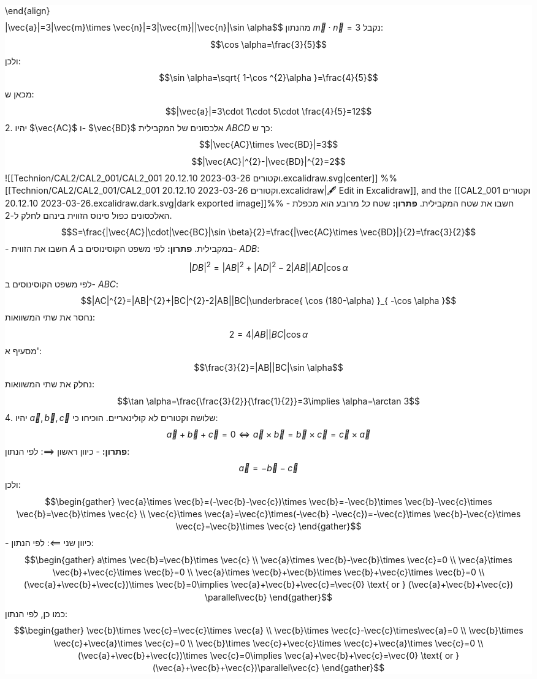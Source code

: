 \end{align}$$
	$$|\vec{a}|=3|\vec{m}\times \vec{n}|=3|\vec{m}||\vec{n}|\sin \alpha$$
	מהנתון $\vec{m}\cdot \vec{n}=3$ נקבל:
	$$\cos \alpha=\frac{3}{5}$$
	ולכן:
	$$\sin \alpha=\sqrt{ 1-\cos ^{2}\alpha }=\frac{4}{5}$$
	מכאן ש:
	$$|\vec{a}|=3\cdot 1\cdot 5\cdot \frac{4}{5}=12$$
2. יהיו $\vec{AC}$ ו- $\vec{BD}$ אלכסונים של המקבילית $ABCD$ כך ש:
	$$|\vec{AC}\times \vec{BD}|=3$$
	$$|\vec{AC}|^{2}-|\vec{BD}|^{2}=2$$
	![[Technion/CAL2/CAL2_001/CAL2_001 וקטורים 2023-03-26 20.12.10.excalidraw.svg|center]]
	%%[[Technion/CAL2/CAL2_001/CAL2_001 וקטורים 2023-03-26 20.12.10.excalidraw|🖋 Edit in Excalidraw]], and the [[CAL2_001 וקטורים 2023-03-26 20.12.10.excalidraw.dark.svg|dark exported image]]%%
	- חשבו את שטח המקבילית.
		**פתרון:**
		שטח *כל* מרובע הוא מכפלת האלכסונים כפול סינוס הזווית בינהם לחלק ל-$2$.
		$$S=\frac{|\vec{AC}|\cdot|\vec{BC}|\sin \beta}{2}=\frac{|\vec{AC}\times \vec{BD}|}{2}=\frac{3}{2}$$
	- חשבו את הזווית $A$ במקבילית.
		**פתרון:**
		לפי משפט הקוסינוסים ב- $ADB$:
		$$|DB|^{2}=|AB|^{2}+|AD|^{2}-2|AB||AD|\cos \alpha$$
		לפי משפט הקוסינוסים ב- $ABC$:
		$$|AC|^{2}=|AB|^{2}+|BC|^{2}-2|AB||BC|\underbrace{ \cos (180-\alpha) }_{ -\cos \alpha }$$
		נחסר את שתי המשוואות:
		$$2=4|AB||BC|\cos \alpha$$
		מסעיף א':
		$$\frac{3}{2}=|AB||BC|\sin \alpha$$
		נחלק את שתי המשוואות:
		$$\tan \alpha=\frac{\frac{3}{2}}{\frac{1}{2}}=3\implies \alpha=\arctan 3$$
4. יהיו $\vec{a},\vec{b},\vec{c}$ שלושה וקטורים לא קולינאריים.
	הוכיחו כי:
	$$\vec{a}+\vec{b}+\vec{c}=0\iff \vec{a}\times \vec{b}=\vec{b}\times \vec{c}=\vec{c}\times \vec{a}$$
	**פתרון:**
	- כיוון ראשון $\implies$:
		לפי הנתון:
		$$\vec{a}=-\vec{b}-\vec{c}$$
		ולכן:
		$$\begin{gather}
		\vec{a}\times \vec{b}=(-\vec{b}-\vec{c})\times \vec{b}=-\vec{b}\times \vec{b}-\vec{c}\times \vec{b}=\vec{b}\times \vec{c} \\
		\vec{c}\times \vec{a}=\vec{c}\times(-\vec{b} -\vec{c})=-\vec{c}\times \vec{b}-\vec{c}\times \vec{c}=\vec{b}\times \vec{c}
		\end{gather}$$
	- כיוון שני $\impliedby$:
		לפי הנתון:
		$$\begin{gather}
		a\times \vec{b}=\vec{b}\times \vec{c} \\
		\vec{a}\times \vec{b}-\vec{b}\times \vec{c}=0 \\
		\vec{a}\times \vec{b}+\vec{c}\times \vec{b}=0 \\
		\vec{a}\times \vec{b}+\vec{b}\times \vec{b}+\vec{c}\times \vec{b}=0 \\
		(\vec{a}+\vec{b}+\vec{c})\times \vec{b}=0\implies \vec{a}+\vec{b}+\vec{c}=\vec{0} \text{ or } (\vec{a}+\vec{b}+\vec{c}) \parallel\vec{b}
		\end{gather}$$
		כמו כן, לפי הנתון:
		$$\begin{gather}
		\vec{b}\times \vec{c}=\vec{c}\times \vec{a} \\
		\vec{b}\times \vec{c}-\vec{c}\times\vec{a}=0 \\
		\vec{b}\times \vec{c}+\vec{a}\times \vec{c}=0 \\
		\vec{b}\times \vec{c}+\vec{c}\times \vec{c}+\vec{a}\times \vec{c}=0 \\
		(\vec{a}+\vec{b}+\vec{c})\times \vec{c}=0\implies \vec{a}+\vec{b}+\vec{c}=\vec{0} \text{ or } (\vec{a}+\vec{b}+\vec{c})\parallel\vec{c}
		\end{gather}$$